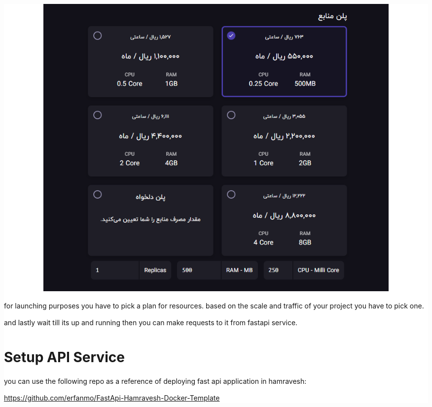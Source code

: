 <div align="center" ><img loading="lazy" style="width:700px" src="../docs/python-grpc-repo-4.png"></div>

for launching purposes you have to pick a plan for resources. based on the scale and traffic of your project you have to pick one.

and lastly wait till its up and running then you can make requests to it from fastapi service.

# Setup API Service
you can use the following repo as a reference of deploying fast api application in hamravesh:

<https://github.com/erfanmo/FastApi-Hamravesh-Docker-Template>